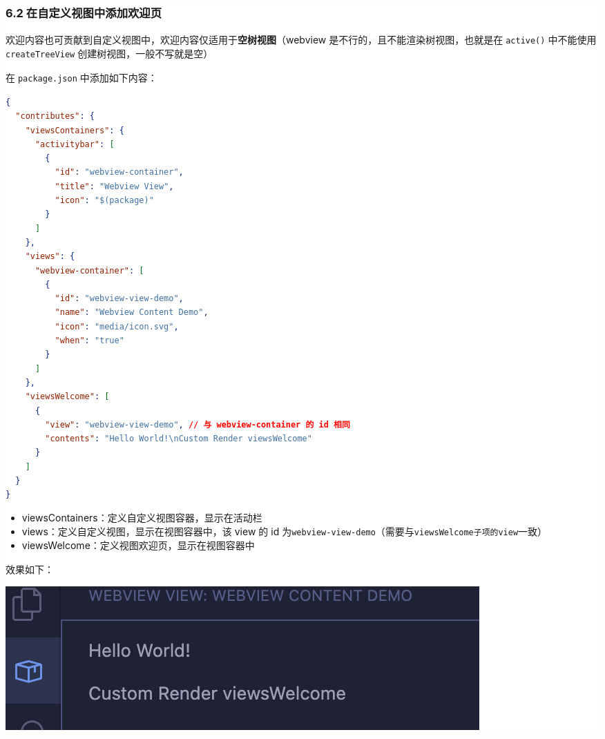 ### 6.2 在自定义视图中添加欢迎页

欢迎内容也可贡献到自定义视图中，欢迎内容仅适用于**空树视图**（webview 是不行的，且不能渲染树视图，也就是在 `active()` 中不能使用 `createTreeView` 创建树视图，一般不写就是空）

在 `package.json` 中添加如下内容：

```json
{
  "contributes": {
    "viewsContainers": {
      "activitybar": [
        {
          "id": "webview-container",
          "title": "Webview View",
          "icon": "$(package)"
        }
      ]
    },
    "views": {
      "webview-container": [
        {
          "id": "webview-view-demo",
          "name": "Webview Content Demo",
          "icon": "media/icon.svg",
          "when": "true"
        }
      ]
    },
    "viewsWelcome": [
      {
        "view": "webview-view-demo", // 与 webview-container 的 id 相同
        "contents": "Hello World!\nCustom Render viewsWelcome"
      }
    ]
  }
}
```

- viewsContainers：定义自定义视图容器，显示在活动栏
- views：定义自定义视图，显示在视图容器中，该 view 的 id 为`webview-view-demo`（需要与`viewsWelcome子项的view`一致）
- viewsWelcome：定义视图欢迎页，显示在视图容器中

效果如下：

![](./img/19-viewsWelcome-2.png)
